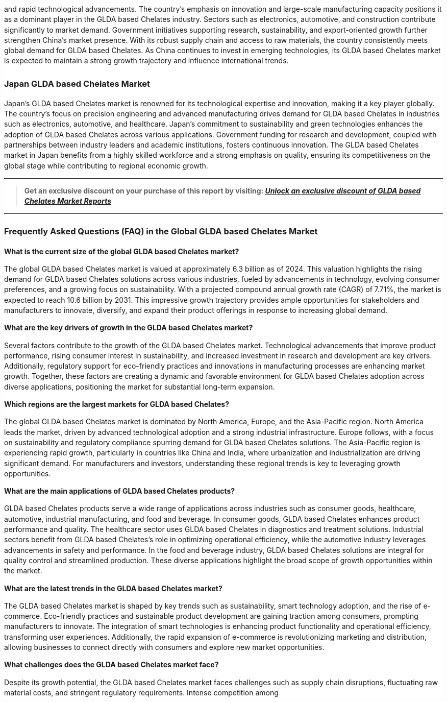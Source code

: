 and rapid technological advancements. The country&rsquo;s emphasis on innovation and large-scale manufacturing capacity positions it as a dominant player in the GLDA based Chelates industry. Sectors such as electronics, automotive, and construction contribute significantly to market demand. Government initiatives supporting research, sustainability, and export-oriented growth further strengthen China&rsquo;s market presence. With its robust supply chain and access to raw materials, the country consistently meets global demand for GLDA based Chelates. As China continues to invest in emerging technologies, its GLDA based Chelates market is expected to maintain a strong growth trajectory and influence international trends.</p><h3>Japan GLDA based Chelates Market</h3><p>Japan&rsquo;s GLDA based Chelates market is renowned for its technological expertise and innovation, making it a key player globally. The country&rsquo;s focus on precision engineering and advanced manufacturing drives demand for GLDA based Chelates in industries such as electronics, automotive, and healthcare. Japan&rsquo;s commitment to sustainability and green technologies enhances the adoption of GLDA based Chelates across various applications. Government funding for research and development, coupled with partnerships between industry leaders and academic institutions, fosters continuous innovation. The GLDA based Chelates market in Japan benefits from a highly skilled workforce and a strong emphasis on quality, ensuring its competitiveness on the global stage while contributing to regional economic growth.</p><hr /><blockquote><p><strong>Get an exclusive discount on your purchase of this report by visiting: <em><a href="://marketresearchpulse.com/ask-for-discount/137070?utm_source=Github&amp;utm_medium=0119">Unlock an exclusive discount of GLDA based Chelates Market Reports</a></em>&nbsp;</strong></p></blockquote><hr /><h3>Frequently Asked Questions (FAQ) in the Global GLDA based Chelates Market</h3><p><strong>What is the current size of the global GLDA based Chelates market?</strong></p><p>The global GLDA based Chelates market is valued at approximately 6.3 billion as of 2024. This valuation highlights the rising demand for GLDA based Chelates solutions across various industries, fueled by advancements in technology, evolving consumer preferences, and a growing focus on sustainability. With a projected compound annual growth rate (CAGR) of 7.71%, the market is expected to reach 10.6 billion by 2031. This impressive growth trajectory provides ample opportunities for stakeholders and manufacturers to innovate, diversify, and expand their product offerings in response to increasing global demand.</p><p><strong>What are the key drivers of growth in the GLDA based Chelates market?</strong></p><p>Several factors contribute to the growth of the GLDA based Chelates market. Technological advancements that improve product performance, rising consumer interest in sustainability, and increased investment in research and development are key drivers. Additionally, regulatory support for eco-friendly practices and innovations in manufacturing processes are enhancing market growth. Together, these factors are creating a dynamic and favorable environment for GLDA based Chelates adoption across diverse applications, positioning the market for substantial long-term expansion.</p><p><strong>Which regions are the largest markets for GLDA based Chelates?</strong></p><p>The global GLDA based Chelates market is dominated by North America, Europe, and the Asia-Pacific region. North America leads the market, driven by advanced technological adoption and a strong industrial infrastructure. Europe follows, with a focus on sustainability and regulatory compliance spurring demand for GLDA based Chelates solutions. The Asia-Pacific region is experiencing rapid growth, particularly in countries like China and India, where urbanization and industrialization are driving significant demand. For manufacturers and investors, understanding these regional trends is key to leveraging growth opportunities.</p><p><strong>What are the main applications of GLDA based Chelates products?</strong></p><p>GLDA based Chelates products serve a wide range of applications across industries such as consumer goods, healthcare, automotive, industrial manufacturing, and food and beverage. In consumer goods, GLDA based Chelates enhances product performance and quality. The healthcare sector uses GLDA based Chelates in diagnostics and treatment solutions. Industrial sectors benefit from GLDA based Chelates&rsquo;s role in optimizing operational efficiency, while the automotive industry leverages advancements in safety and performance. In the food and beverage industry, GLDA based Chelates solutions are integral for quality control and streamlined production. These diverse applications highlight the broad scope of growth opportunities within the market.</p><p><strong>What are the latest trends in the GLDA based Chelates market?</strong></p><p>The GLDA based Chelates market is shaped by key trends such as sustainability, smart technology adoption, and the rise of e-commerce. Eco-friendly practices and sustainable product development are gaining traction among consumers, prompting manufacturers to innovate. The integration of smart technologies is enhancing product functionality and operational efficiency, transforming user experiences. Additionally, the rapid expansion of e-commerce is revolutionizing marketing and distribution, allowing businesses to connect directly with consumers and explore new market opportunities.</p><p><strong>What challenges does the GLDA based Chelates market face?</strong></p><p>Despite its growth potential, the GLDA based Chelates market faces challenges such as supply chain disruptions, fluctuating raw material costs, and stringent regulatory requirements. Intense competition among